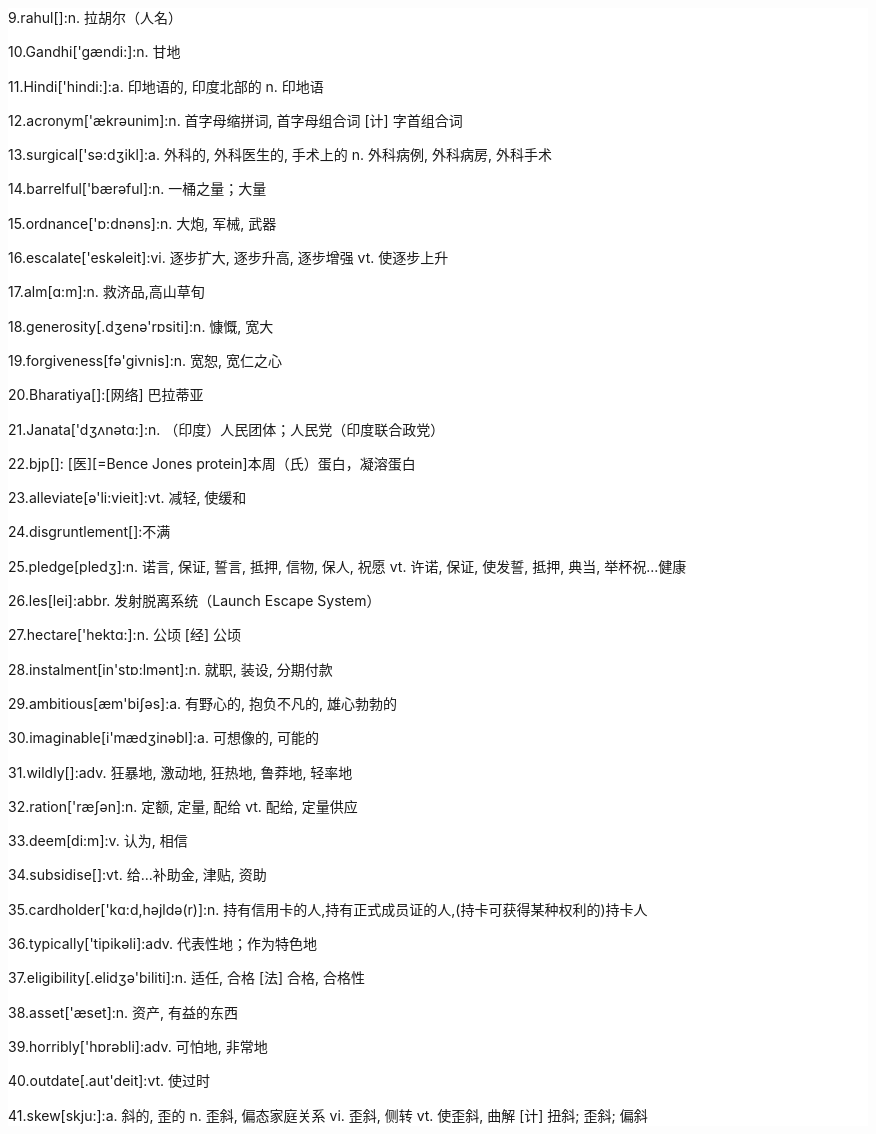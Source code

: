 9.rahul[]:n. 拉胡尔（人名） 

10.Gandhi['gændi:]:n. 甘地 

11.Hindi['hindi:]:a. 印地语的, 印度北部的 n. 印地语 

12.acronym['ækrәunim]:n. 首字母缩拼词, 首字母组合词 [计] 字首组合词 

13.surgical['sә:dʒikl]:a. 外科的, 外科医生的, 手术上的 n. 外科病例, 外科病房, 外科手术 

14.barrelful['bærәful]:n. 一桶之量；大量 

15.ordnance['ɒ:dnәns]:n. 大炮, 军械, 武器 

16.escalate['eskәleit]:vi. 逐步扩大, 逐步升高, 逐步增强 vt. 使逐步上升 

17.alm[ɑ:m]:n. 救济品,高山草旬 

18.generosity[.dʒenә'rɒsiti]:n. 慷慨, 宽大 

19.forgiveness[fә'givnis]:n. 宽恕, 宽仁之心 

20.Bharatiya[]:[网络] 巴拉蒂亚 

21.Janata['dʒʌnətɑ:]:n. （印度）人民团体；人民党（印度联合政党） 

22.bjp[]: [医][=Bence Jones protein]本周（氏）蛋白，凝溶蛋白 

23.alleviate[ә'li:vieit]:vt. 减轻, 使缓和 

24.disgruntlement[]:不满 

25.pledge[pledʒ]:n. 诺言, 保证, 誓言, 抵押, 信物, 保人, 祝愿 vt. 许诺, 保证, 使发誓, 抵押, 典当, 举杯祝...健康 

26.les[lei]:abbr. 发射脱离系统（Launch Escape System） 

27.hectare['hektɑ:]:n. 公顷 [经] 公顷 

28.instalment[in'stɒ:lmәnt]:n. 就职, 装设, 分期付款 

29.ambitious[æm'biʃәs]:a. 有野心的, 抱负不凡的, 雄心勃勃的 

30.imaginable[i'mædʒinәbl]:a. 可想像的, 可能的 

31.wildly[]:adv. 狂暴地, 激动地, 狂热地, 鲁莽地, 轻率地 

32.ration['ræʃәn]:n. 定额, 定量, 配给 vt. 配给, 定量供应 

33.deem[di:m]:v. 认为, 相信 

34.subsidise[]:vt. 给...补助金, 津贴, 资助 

35.cardholder['kɑ:d,hәjldә(r)]:n. 持有信用卡的人,持有正式成员证的人,(持卡可获得某种权利的)持卡人 

36.typically['tipikәli]:adv. 代表性地；作为特色地 

37.eligibility[.elidʒә'biliti]:n. 适任, 合格 [法] 合格, 合格性 

38.asset['æset]:n. 资产, 有益的东西 

39.horribly['hɒrәbli]:adv. 可怕地, 非常地 

40.outdate[.aut'deit]:vt. 使过时 

41.skew[skju:]:a. 斜的, 歪的 n. 歪斜, 偏态家庭关系 vi. 歪斜, 侧转 vt. 使歪斜, 曲解 [计] 扭斜; 歪斜; 偏斜 
